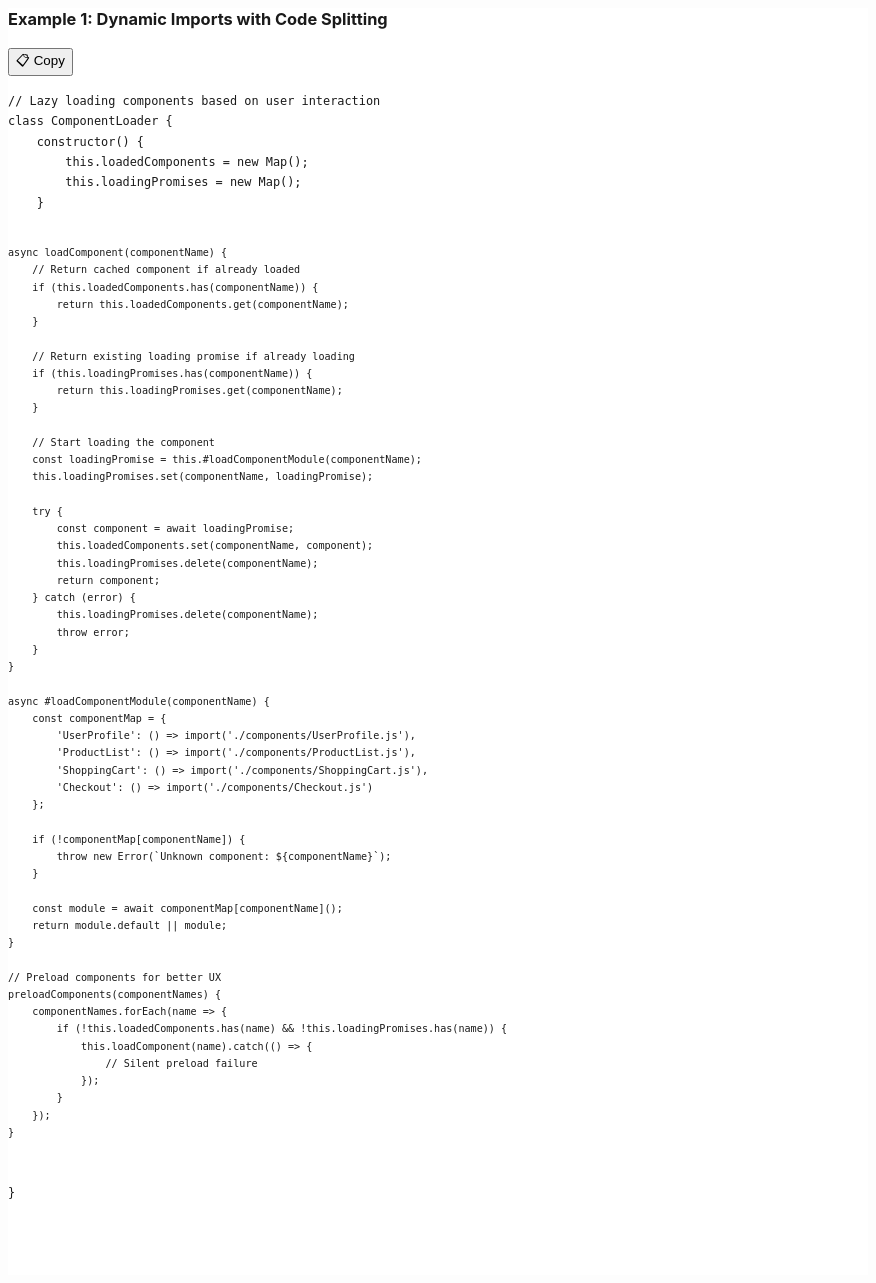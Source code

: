 ### Example 1: Dynamic Imports with Code Splitting
<div style="position: relative;">
<button onclick="copyCode(this)" class="copy-btn">📋 Copy</button>
<pre><code>// Lazy loading components based on user interaction
class ComponentLoader {
    constructor() {
        this.loadedComponents = new Map();
        this.loadingPromises = new Map();
    }
    
    async loadComponent(componentName) {
        // Return cached component if already loaded
        if (this.loadedComponents.has(componentName)) {
            return this.loadedComponents.get(componentName);
        }
        
        // Return existing loading promise if already loading
        if (this.loadingPromises.has(componentName)) {
            return this.loadingPromises.get(componentName);
        }
        
        // Start loading the component
        const loadingPromise = this.#loadComponentModule(componentName);
        this.loadingPromises.set(componentName, loadingPromise);
        
        try {
            const component = await loadingPromise;
            this.loadedComponents.set(componentName, component);
            this.loadingPromises.delete(componentName);
            return component;
        } catch (error) {
            this.loadingPromises.delete(componentName);
            throw error;
        }
    }
    
    async #loadComponentModule(componentName) {
        const componentMap = {
            'UserProfile': () => import('./components/UserProfile.js'),
            'ProductList': () => import('./components/ProductList.js'),
            'ShoppingCart': () => import('./components/ShoppingCart.js'),
            'Checkout': () => import('./components/Checkout.js')
        };
        
        if (!componentMap[componentName]) {
            throw new Error(`Unknown component: ${componentName}`);
        }
        
        const module = await componentMap[componentName]();
        return module.default || module;
    }
    
    // Preload components for better UX
    preloadComponents(componentNames) {
        componentNames.forEach(name => {
            if (!this.loadedComponents.has(name) && !this.loadingPromises.has(name)) {
                this.loadComponent(name).catch(() => {
                    // Silent preload failure
                });
            }
        });
    }
}
